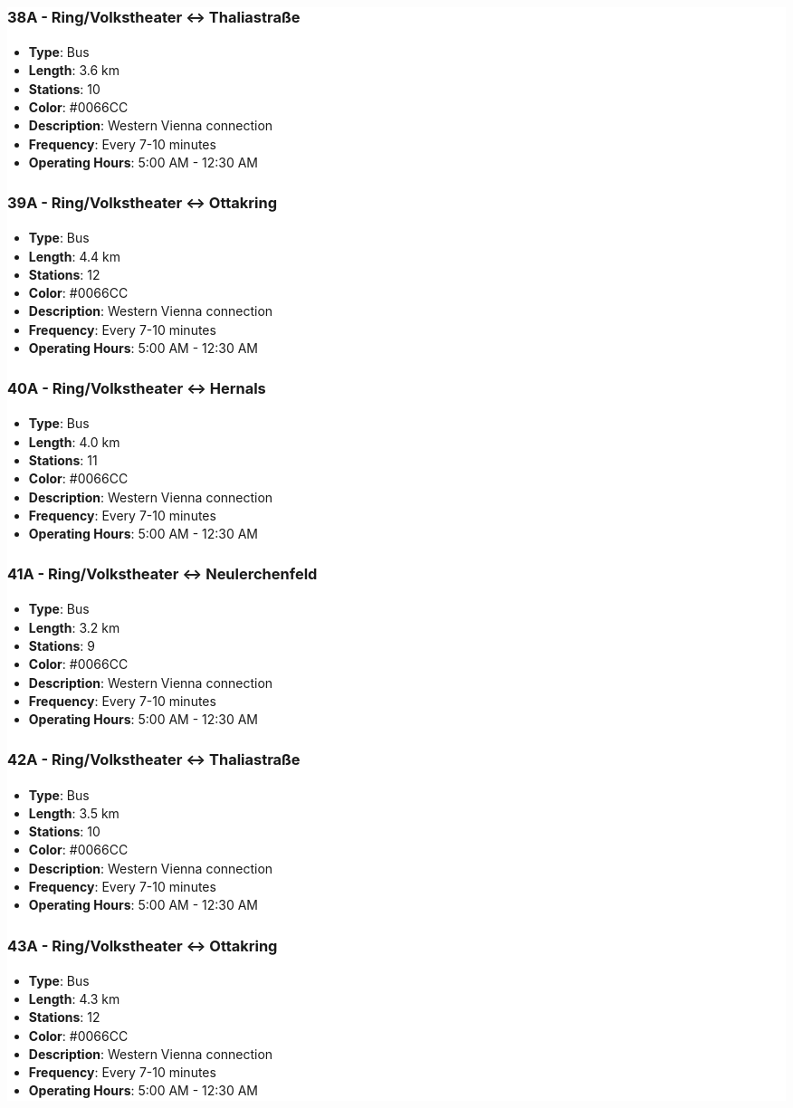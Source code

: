 ### 38A - Ring/Volkstheater ↔ Thaliastraße
- **Type**: Bus
- **Length**: 3.6 km
- **Stations**: 10
- **Color**: #0066CC
- **Description**: Western Vienna connection
- **Frequency**: Every 7-10 minutes
- **Operating Hours**: 5:00 AM - 12:30 AM

### 39A - Ring/Volkstheater ↔ Ottakring
- **Type**: Bus
- **Length**: 4.4 km
- **Stations**: 12
- **Color**: #0066CC
- **Description**: Western Vienna connection
- **Frequency**: Every 7-10 minutes
- **Operating Hours**: 5:00 AM - 12:30 AM

### 40A - Ring/Volkstheater ↔ Hernals
- **Type**: Bus
- **Length**: 4.0 km
- **Stations**: 11
- **Color**: #0066CC
- **Description**: Western Vienna connection
- **Frequency**: Every 7-10 minutes
- **Operating Hours**: 5:00 AM - 12:30 AM

### 41A - Ring/Volkstheater ↔ Neulerchenfeld
- **Type**: Bus
- **Length**: 3.2 km
- **Stations**: 9
- **Color**: #0066CC
- **Description**: Western Vienna connection
- **Frequency**: Every 7-10 minutes
- **Operating Hours**: 5:00 AM - 12:30 AM

### 42A - Ring/Volkstheater ↔ Thaliastraße
- **Type**: Bus
- **Length**: 3.5 km
- **Stations**: 10
- **Color**: #0066CC
- **Description**: Western Vienna connection
- **Frequency**: Every 7-10 minutes
- **Operating Hours**: 5:00 AM - 12:30 AM

### 43A - Ring/Volkstheater ↔ Ottakring
- **Type**: Bus
- **Length**: 4.3 km
- **Stations**: 12
- **Color**: #0066CC
- **Description**: Western Vienna connection
- **Frequency**: Every 7-10 minutes
- **Operating Hours**: 5:00 AM - 12:30 AM
